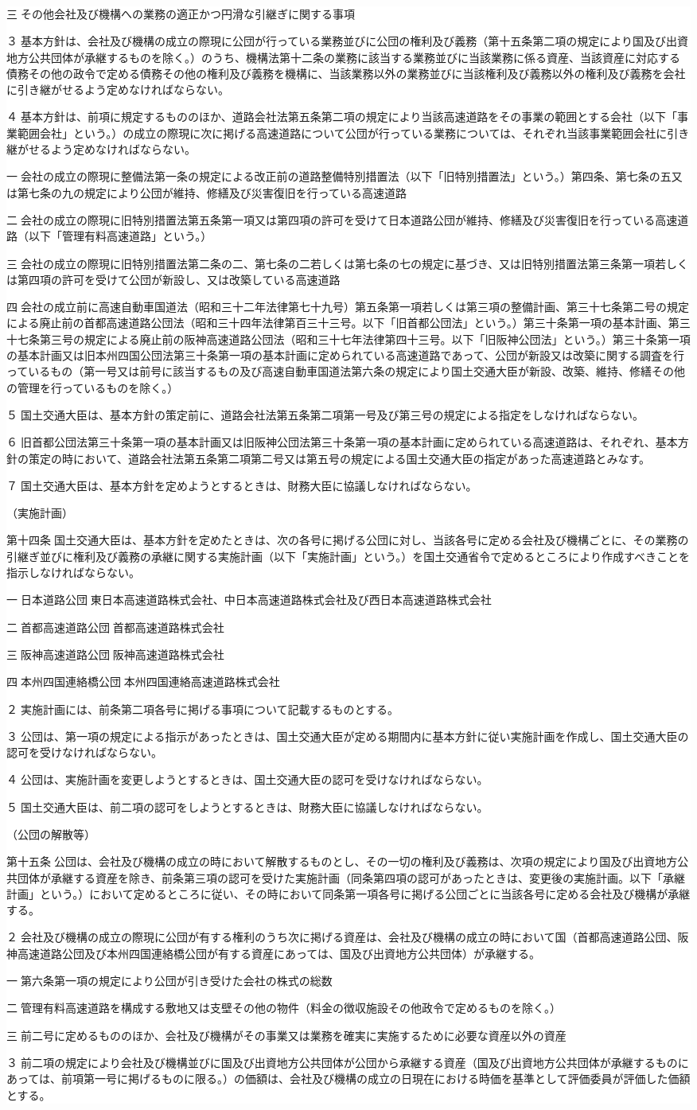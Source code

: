 三 その他会社及び機構への業務の適正かつ円滑な引継ぎに関する事項

３ 基本方針は、会社及び機構の成立の際現に公団が行っている業務並びに公団の権利及び義務（第十五条第二項の規定により国及び出資地方公共団体が承継するものを除く。）のうち、機構法第十二条の業務に該当する業務並びに当該業務に係る資産、当該資産に対応する債務その他の政令で定める債務その他の権利及び義務を機構に、当該業務以外の業務並びに当該権利及び義務以外の権利及び義務を会社に引き継がせるよう定めなければならない。

４ 基本方針は、前項に規定するもののほか、道路会社法第五条第二項の規定により当該高速道路をその事業の範囲とする会社（以下「事業範囲会社」という。）の成立の際現に次に掲げる高速道路について公団が行っている業務については、それぞれ当該事業範囲会社に引き継がせるよう定めなければならない。

一 会社の成立の際現に整備法第一条の規定による改正前の道路整備特別措置法（以下「旧特別措置法」という。）第四条、第七条の五又は第七条の九の規定により公団が維持、修繕及び災害復旧を行っている高速道路

二 会社の成立の際現に旧特別措置法第五条第一項又は第四項の許可を受けて日本道路公団が維持、修繕及び災害復旧を行っている高速道路（以下「管理有料高速道路」という。）

三 会社の成立の際現に旧特別措置法第二条の二、第七条の二若しくは第七条の七の規定に基づき、又は旧特別措置法第三条第一項若しくは第四項の許可を受けて公団が新設し、又は改築している高速道路

四 会社の成立前に高速自動車国道法（昭和三十二年法律第七十九号）第五条第一項若しくは第三項の整備計画、第三十七条第二号の規定による廃止前の首都高速道路公団法（昭和三十四年法律第百三十三号。以下「旧首都公団法」という。）第三十条第一項の基本計画、第三十七条第三号の規定による廃止前の阪神高速道路公団法（昭和三十七年法律第四十三号。以下「旧阪神公団法」という。）第三十条第一項の基本計画又は旧本州四国公団法第三十条第一項の基本計画に定められている高速道路であって、公団が新設又は改築に関する調査を行っているもの（第一号又は前号に該当するもの及び高速自動車国道法第六条の規定により国土交通大臣が新設、改築、維持、修繕その他の管理を行っているものを除く。）

５ 国土交通大臣は、基本方針の策定前に、道路会社法第五条第二項第一号及び第三号の規定による指定をしなければならない。

６ 旧首都公団法第三十条第一項の基本計画又は旧阪神公団法第三十条第一項の基本計画に定められている高速道路は、それぞれ、基本方針の策定の時において、道路会社法第五条第二項第二号又は第五号の規定による国土交通大臣の指定があった高速道路とみなす。

７ 国土交通大臣は、基本方針を定めようとするときは、財務大臣に協議しなければならない。

（実施計画）

第十四条 国土交通大臣は、基本方針を定めたときは、次の各号に掲げる公団に対し、当該各号に定める会社及び機構ごとに、その業務の引継ぎ並びに権利及び義務の承継に関する実施計画（以下「実施計画」という。）を国土交通省令で定めるところにより作成すべきことを指示しなければならない。

一 日本道路公団 東日本高速道路株式会社、中日本高速道路株式会社及び西日本高速道路株式会社

二 首都高速道路公団 首都高速道路株式会社

三 阪神高速道路公団 阪神高速道路株式会社

四 本州四国連絡橋公団 本州四国連絡高速道路株式会社

２ 実施計画には、前条第二項各号に掲げる事項について記載するものとする。

３ 公団は、第一項の規定による指示があったときは、国土交通大臣が定める期間内に基本方針に従い実施計画を作成し、国土交通大臣の認可を受けなければならない。

４ 公団は、実施計画を変更しようとするときは、国土交通大臣の認可を受けなければならない。

５ 国土交通大臣は、前二項の認可をしようとするときは、財務大臣に協議しなければならない。

（公団の解散等）

第十五条 公団は、会社及び機構の成立の時において解散するものとし、その一切の権利及び義務は、次項の規定により国及び出資地方公共団体が承継する資産を除き、前条第三項の認可を受けた実施計画（同条第四項の認可があったときは、変更後の実施計画。以下「承継計画」という。）において定めるところに従い、その時において同条第一項各号に掲げる公団ごとに当該各号に定める会社及び機構が承継する。

２ 会社及び機構の成立の際現に公団が有する権利のうち次に掲げる資産は、会社及び機構の成立の時において国（首都高速道路公団、阪神高速道路公団及び本州四国連絡橋公団が有する資産にあっては、国及び出資地方公共団体）が承継する。

一 第六条第一項の規定により公団が引き受けた会社の株式の総数

二 管理有料高速道路を構成する敷地又は支壁その他の物件（料金の徴収施設その他政令で定めるものを除く。）

三 前二号に定めるもののほか、会社及び機構がその事業又は業務を確実に実施するために必要な資産以外の資産

３ 前二項の規定により会社及び機構並びに国及び出資地方公共団体が公団から承継する資産（国及び出資地方公共団体が承継するものにあっては、前項第一号に掲げるものに限る。）の価額は、会社及び機構の成立の日現在における時価を基準として評価委員が評価した価額とする。
